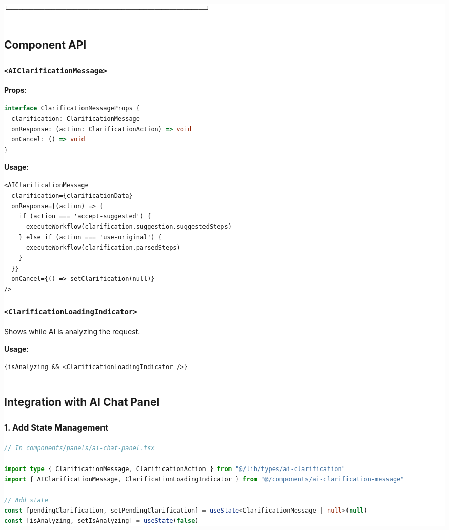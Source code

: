 ```
└──────────────────────────────────────────────────────┘
```

---

## Component API

### `<AIClarificationMessage>`

**Props**:
```typescript
interface ClarificationMessageProps {
  clarification: ClarificationMessage
  onResponse: (action: ClarificationAction) => void
  onCancel: () => void
}
```

**Usage**:
```tsx
<AIClarificationMessage
  clarification={clarificationData}
  onResponse={(action) => {
    if (action === 'accept-suggested') {
      executeWorkflow(clarification.suggestion.suggestedSteps)
    } else if (action === 'use-original') {
      executeWorkflow(clarification.parsedSteps)
    }
  }}
  onCancel={() => setClarification(null)}
/>
```

### `<ClarificationLoadingIndicator>`

Shows while AI is analyzing the request.

**Usage**:
```tsx
{isAnalyzing && <ClarificationLoadingIndicator />}
```

---

## Integration with AI Chat Panel

### 1. Add State Management

```typescript
// In components/panels/ai-chat-panel.tsx

import type { ClarificationMessage, ClarificationAction } from "@/lib/types/ai-clarification"
import { AIClarificationMessage, ClarificationLoadingIndicator } from "@/components/ai-clarification-message"

// Add state
const [pendingClarification, setPendingClarification] = useState<ClarificationMessage | null>(null)
const [isAnalyzing, setIsAnalyzing] = useState(false)
```
